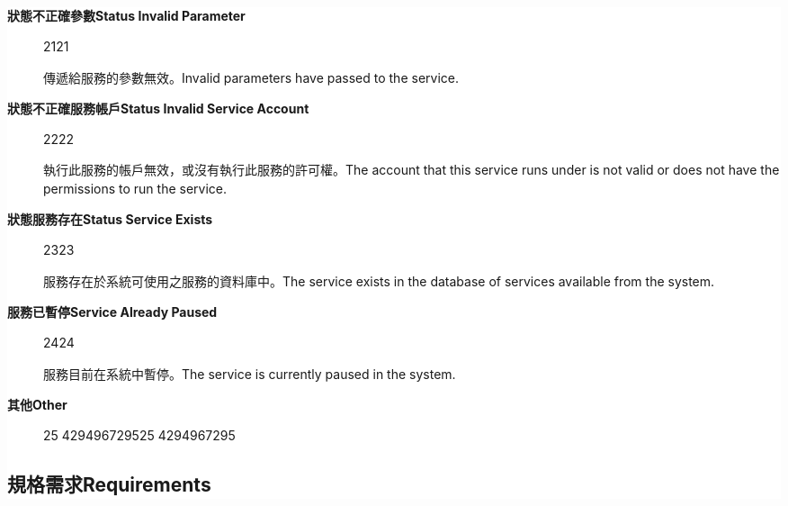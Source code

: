 <span data-ttu-id="98f1b-197">**狀態不正確參數**</span><span class="sxs-lookup"><span data-stu-id="98f1b-197">**Status Invalid Parameter**</span></span>
</dt> <dd>

<span data-ttu-id="98f1b-198">21</span><span class="sxs-lookup"><span data-stu-id="98f1b-198">21</span></span>

<span data-ttu-id="98f1b-199">傳遞給服務的參數無效。</span><span class="sxs-lookup"><span data-stu-id="98f1b-199">Invalid parameters have passed to the service.</span></span>

</dd> <dt>

<span data-ttu-id="98f1b-200">**狀態不正確服務帳戶**</span><span class="sxs-lookup"><span data-stu-id="98f1b-200">**Status Invalid Service Account**</span></span>
</dt> <dd>

<span data-ttu-id="98f1b-201">22</span><span class="sxs-lookup"><span data-stu-id="98f1b-201">22</span></span>

<span data-ttu-id="98f1b-202">執行此服務的帳戶無效，或沒有執行此服務的許可權。</span><span class="sxs-lookup"><span data-stu-id="98f1b-202">The account that this service runs under is not valid or does not have the permissions to run the service.</span></span>

</dd> <dt>

<span data-ttu-id="98f1b-203">**狀態服務存在**</span><span class="sxs-lookup"><span data-stu-id="98f1b-203">**Status Service Exists**</span></span>
</dt> <dd>

<span data-ttu-id="98f1b-204">23</span><span class="sxs-lookup"><span data-stu-id="98f1b-204">23</span></span>

<span data-ttu-id="98f1b-205">服務存在於系統可使用之服務的資料庫中。</span><span class="sxs-lookup"><span data-stu-id="98f1b-205">The service exists in the database of services available from the system.</span></span>

</dd> <dt>

<span data-ttu-id="98f1b-206">**服務已暫停**</span><span class="sxs-lookup"><span data-stu-id="98f1b-206">**Service Already Paused**</span></span>
</dt> <dd>

<span data-ttu-id="98f1b-207">24</span><span class="sxs-lookup"><span data-stu-id="98f1b-207">24</span></span>

<span data-ttu-id="98f1b-208">服務目前在系統中暫停。</span><span class="sxs-lookup"><span data-stu-id="98f1b-208">The service is currently paused in the system.</span></span>

</dd> <dt>

<span data-ttu-id="98f1b-209">**其他**</span><span class="sxs-lookup"><span data-stu-id="98f1b-209">**Other**</span></span>
</dt> <dd>

<span data-ttu-id="98f1b-210">25 4294967295</span><span class="sxs-lookup"><span data-stu-id="98f1b-210">25 4294967295</span></span>

</dd> </dl>

## <a name="requirements"></a><span data-ttu-id="98f1b-211">規格需求</span><span class="sxs-lookup"><span data-stu-id="98f1b-211">Requirements</span></span>
